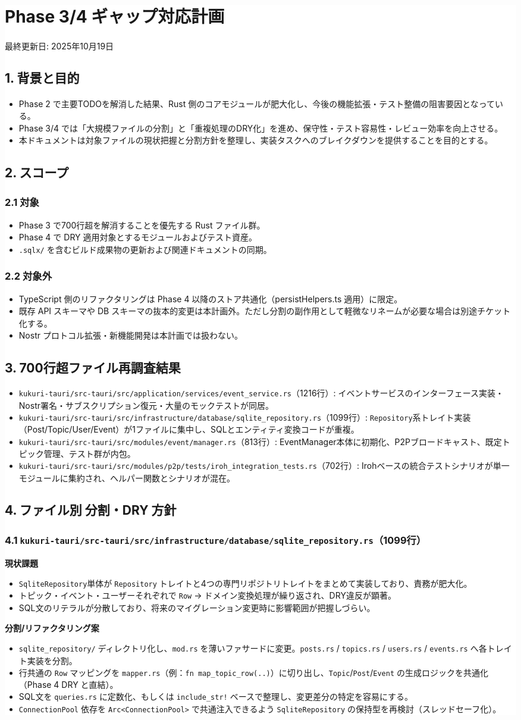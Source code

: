# Phase 3/4 ギャップ対応計画
最終更新日: 2025年10月19日

## 1. 背景と目的
- Phase 2 で主要TODOを解消した結果、Rust 側のコアモジュールが肥大化し、今後の機能拡張・テスト整備の阻害要因となっている。
- Phase 3/4 では「大規模ファイルの分割」と「重複処理のDRY化」を進め、保守性・テスト容易性・レビュー効率を向上させる。
- 本ドキュメントは対象ファイルの現状把握と分割方針を整理し、実装タスクへのブレイクダウンを提供することを目的とする。

## 2. スコープ

### 2.1 対象
- Phase 3 で700行超を解消することを優先する Rust ファイル群。
- Phase 4 で DRY 適用対象とするモジュールおよびテスト資産。
- `.sqlx/` を含むビルド成果物の更新および関連ドキュメントの同期。

### 2.2 対象外
- TypeScript 側のリファクタリングは Phase 4 以降のストア共通化（persistHelpers.ts 適用）に限定。
- 既存 API スキーマや DB スキーマの抜本的変更は本計画外。ただし分割の副作用として軽微なリネームが必要な場合は別途チケット化する。
- Nostr プロトコル拡張・新機能開発は本計画では扱わない。

## 3. 700行超ファイル再調査結果
- `kukuri-tauri/src-tauri/src/application/services/event_service.rs`（1216行）: イベントサービスのインターフェース実装・Nostr署名・サブスクリプション復元・大量のモックテストが同居。
- `kukuri-tauri/src-tauri/src/infrastructure/database/sqlite_repository.rs`（1099行）: `Repository`系トレイト実装（Post/Topic/User/Event）が1ファイルに集中し、SQLとエンティティ変換コードが重複。
- `kukuri-tauri/src-tauri/src/modules/event/manager.rs`（813行）: EventManager本体に初期化、P2Pブロードキャスト、既定トピック管理、テスト群が内包。
- `kukuri-tauri/src-tauri/src/modules/p2p/tests/iroh_integration_tests.rs`（702行）: Irohベースの統合テストシナリオが単一モジュールに集約され、ヘルパー関数とシナリオが混在。

## 4. ファイル別 分割・DRY 方針

### 4.1 `kukuri-tauri/src-tauri/src/infrastructure/database/sqlite_repository.rs`（1099行）
**現状課題**
- `SqliteRepository`単体が `Repository` トレイトと4つの専門リポジトリトレイトをまとめて実装しており、責務が肥大化。
- トピック・イベント・ユーザーそれぞれで `Row` → ドメイン変換処理が繰り返され、DRY違反が顕著。
- SQL文のリテラルが分散しており、将来のマイグレーション変更時に影響範囲が把握しづらい。

**分割/リファクタリング案**
- `sqlite_repository/` ディレクトリ化し、`mod.rs` を薄いファサードに変更。`posts.rs` / `topics.rs` / `users.rs` / `events.rs` へ各トレイト実装を分割。
- 行共通の `Row` マッピングを `mapper.rs`（例：`fn map_topic_row(..)`）に切り出し、`Topic`/`Post`/`Event` の生成ロジックを共通化（Phase 4 DRY と直結）。
- SQL文を `queries.rs` に定数化、もしくは `include_str!` ベースで整理し、変更差分の特定を容易にする。
- `ConnectionPool` 依存を `Arc<ConnectionPool>` で共通注入できるよう `SqliteRepository` の保持型を再検討（スレッドセーフ化）。
